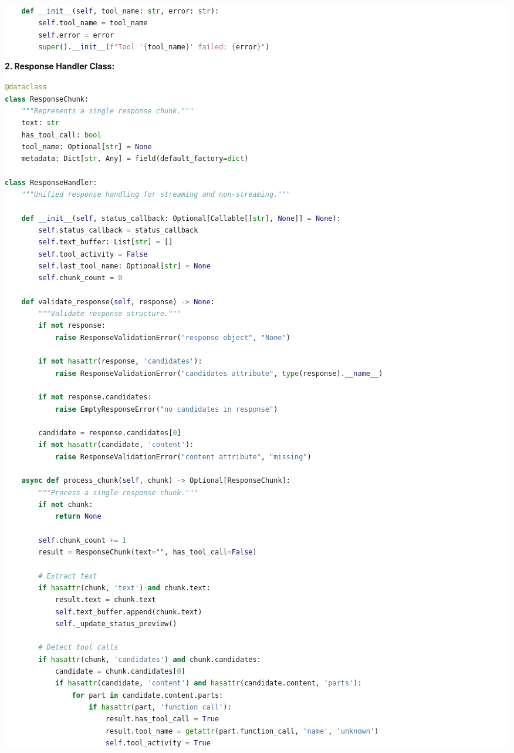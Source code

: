 ```python
    def __init__(self, tool_name: str, error: str):
        self.tool_name = tool_name
        self.error = error
        super().__init__(f"Tool '{tool_name}' failed: {error}")
```

**2. Response Handler Class:**
```python
@dataclass
class ResponseChunk:
    """Represents a single response chunk."""
    text: str
    has_tool_call: bool
    tool_name: Optional[str] = None
    metadata: Dict[str, Any] = field(default_factory=dict)

class ResponseHandler:
    """Unified response handling for streaming and non-streaming."""

    def __init__(self, status_callback: Optional[Callable[[str], None]] = None):
        self.status_callback = status_callback
        self.text_buffer: List[str] = []
        self.tool_activity = False
        self.last_tool_name: Optional[str] = None
        self.chunk_count = 0

    def validate_response(self, response) -> None:
        """Validate response structure."""
        if not response:
            raise ResponseValidationError("response object", "None")

        if not hasattr(response, 'candidates'):
            raise ResponseValidationError("candidates attribute", type(response).__name__)

        if not response.candidates:
            raise EmptyResponseError("no candidates in response")

        candidate = response.candidates[0]
        if not hasattr(candidate, 'content'):
            raise ResponseValidationError("content attribute", "missing")

    async def process_chunk(self, chunk) -> Optional[ResponseChunk]:
        """Process a single response chunk."""
        if not chunk:
            return None

        self.chunk_count += 1
        result = ResponseChunk(text="", has_tool_call=False)

        # Extract text
        if hasattr(chunk, 'text') and chunk.text:
            result.text = chunk.text
            self.text_buffer.append(chunk.text)
            self._update_status_preview()

        # Detect tool calls
        if hasattr(chunk, 'candidates') and chunk.candidates:
            candidate = chunk.candidates[0]
            if hasattr(candidate, 'content') and hasattr(candidate.content, 'parts'):
                for part in candidate.content.parts:
                    if hasattr(part, 'function_call'):
                        result.has_tool_call = True
                        result.tool_name = getattr(part.function_call, 'name', 'unknown')
                        self.tool_activity = True
```